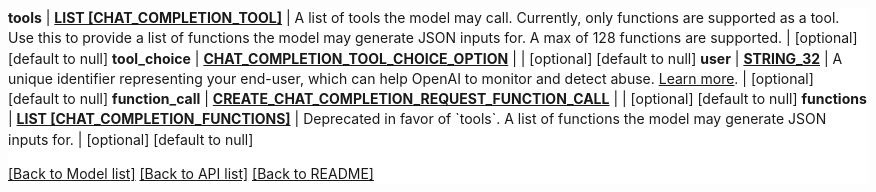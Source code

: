 **tools** | [**LIST [CHAT_COMPLETION_TOOL]**](ChatCompletionTool.md) | A list of tools the model may call. Currently, only functions are supported as a tool. Use this to provide a list of functions the model may generate JSON inputs for. A max of 128 functions are supported.  | [optional] [default to null]
**tool_choice** | [**CHAT_COMPLETION_TOOL_CHOICE_OPTION**](ChatCompletionToolChoiceOption.md) |  | [optional] [default to null]
**user** | [**STRING_32**](STRING_32.md) | A unique identifier representing your end-user, which can help OpenAI to monitor and detect abuse. [Learn more](/docs/guides/safety-best-practices/end-user-ids).  | [optional] [default to null]
**function_call** | [**CREATE_CHAT_COMPLETION_REQUEST_FUNCTION_CALL**](CreateChatCompletionRequest_function_call.md) |  | [optional] [default to null]
**functions** | [**LIST [CHAT_COMPLETION_FUNCTIONS]**](ChatCompletionFunctions.md) | Deprecated in favor of &#x60;tools&#x60;.  A list of functions the model may generate JSON inputs for.  | [optional] [default to null]

[[Back to Model list]](../README.md#documentation-for-models) [[Back to API list]](../README.md#documentation-for-api-endpoints) [[Back to README]](../README.md)


